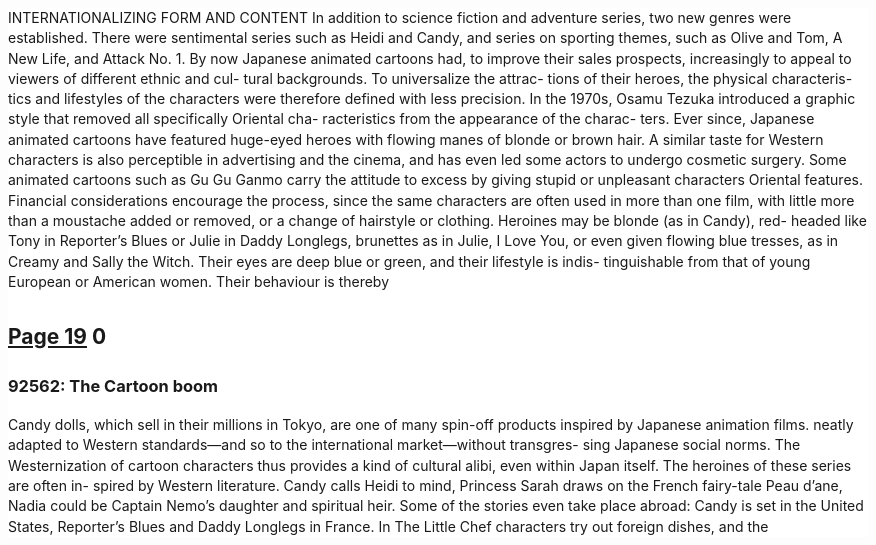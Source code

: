 INTERNATIONALIZING FORM 
AND CONTENT 
In addition to science fiction and adventure 
series, two new genres were established. There 
were sentimental series such as Heidi and 
Candy, and series on sporting themes, such as 
Olive and Tom, A New Life, and Attack No. 1. 
By now Japanese animated cartoons had, to 
improve their sales prospects, increasingly to 
appeal to viewers of different ethnic and cul- 
tural backgrounds. To universalize the attrac- 
tions of their heroes, the physical characteris- 
tics and lifestyles of the characters were 
therefore defined with less precision. In the 
1970s, Osamu Tezuka introduced a graphic 
style that removed all specifically Oriental cha- 
racteristics from the appearance of the charac- 
ters. Ever since, Japanese animated cartoons 
have featured huge-eyed heroes with flowing 
manes of blonde or brown hair. 
A similar taste for Western characters is also 
perceptible in advertising and the cinema, and 
has even led some actors to undergo cosmetic 
surgery. Some animated cartoons such as Gu 
Gu Ganmo carry the attitude to excess by 
giving stupid or unpleasant characters Oriental 
features. Financial considerations encourage the 
process, since the same characters are often 
used in more than one film, with little more 
than a moustache added or removed, or a 
change of hairstyle or clothing. 
Heroines may be blonde (as in Candy), red- 
headed like Tony in Reporter’s Blues or Julie in 
Daddy Longlegs, brunettes as in Julie, I Love 
You, or even given flowing blue tresses, as in 
Creamy and Sally the Witch. Their eyes are 
deep blue or green, and their lifestyle is indis- 
tinguishable from that of young European or 
American women. Their behaviour is thereby

## [Page 19](092573engo.pdf#page=19) 0

### 92562: The Cartoon boom

Candy dolls, which sell in 
their millions in Tokyo, are 
one of many spin-off 
products inspired by 
Japanese animation films. 
neatly adapted to Western standards—and so 
to the international market—without transgres- 
sing Japanese social norms. The Westernization 
of cartoon characters thus provides a kind of 
cultural alibi, even within Japan itself. 
The heroines of these series are often in- 
spired by Western literature. Candy calls Heidi 
to mind, Princess Sarah draws on the French 
fairy-tale Peau d’ane, Nadia could be Captain 
Nemo’s daughter and spiritual heir. Some of 
the stories even take place abroad: Candy is set 
in the United States, Reporter’s Blues and 
Daddy Longlegs in France. In The Little Chef 
characters try out foreign dishes, and the 